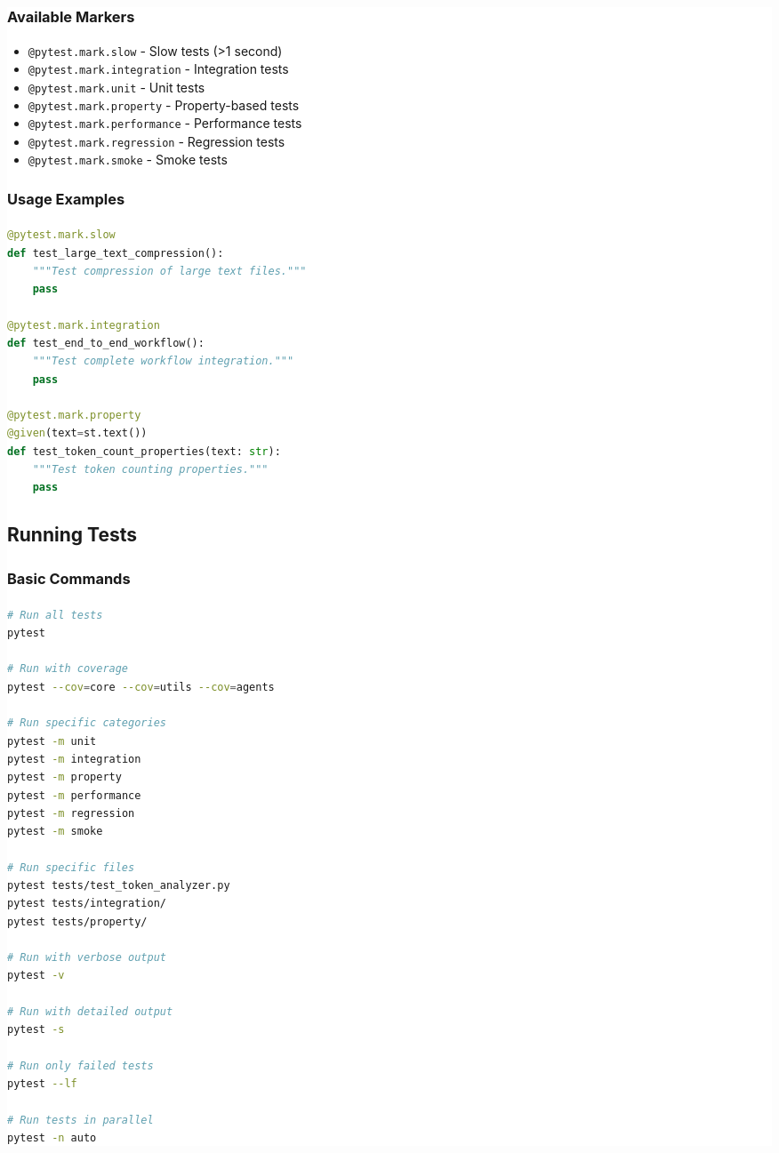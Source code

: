 ### Available Markers
- `@pytest.mark.slow` - Slow tests (>1 second)
- `@pytest.mark.integration` - Integration tests
- `@pytest.mark.unit` - Unit tests
- `@pytest.mark.property` - Property-based tests
- `@pytest.mark.performance` - Performance tests
- `@pytest.mark.regression` - Regression tests
- `@pytest.mark.smoke` - Smoke tests

### Usage Examples
```python
@pytest.mark.slow
def test_large_text_compression():
    """Test compression of large text files."""
    pass

@pytest.mark.integration
def test_end_to_end_workflow():
    """Test complete workflow integration."""
    pass

@pytest.mark.property
@given(text=st.text())
def test_token_count_properties(text: str):
    """Test token counting properties."""
    pass
```

## Running Tests

### Basic Commands
```bash
# Run all tests
pytest

# Run with coverage
pytest --cov=core --cov=utils --cov=agents

# Run specific categories
pytest -m unit
pytest -m integration
pytest -m property
pytest -m performance
pytest -m regression
pytest -m smoke

# Run specific files
pytest tests/test_token_analyzer.py
pytest tests/integration/
pytest tests/property/

# Run with verbose output
pytest -v

# Run with detailed output
pytest -s

# Run only failed tests
pytest --lf

# Run tests in parallel
pytest -n auto
```